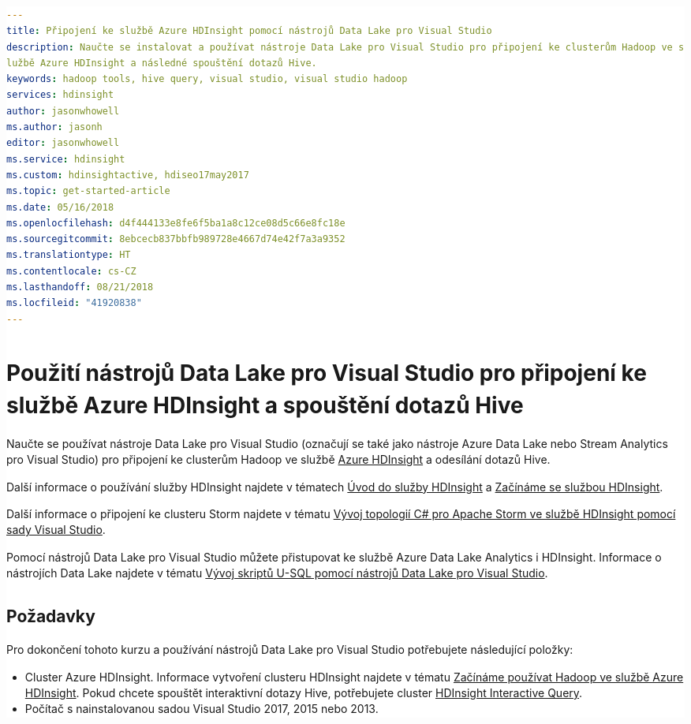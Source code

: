 ```yaml
---
title: Připojení ke službě Azure HDInsight pomocí nástrojů Data Lake pro Visual Studio
description: Naučte se instalovat a používat nástroje Data Lake pro Visual Studio pro připojení ke clusterům Hadoop ve službě Azure HDInsight a následné spouštění dotazů Hive.
keywords: hadoop tools, hive query, visual studio, visual studio hadoop
services: hdinsight
author: jasonwhowell
ms.author: jasonh
editor: jasonwhowell
ms.service: hdinsight
ms.custom: hdinsightactive, hdiseo17may2017
ms.topic: get-started-article
ms.date: 05/16/2018
ms.openlocfilehash: d4f444133e8fe6f5ba1a8c12ce08d5c66e8fc18e
ms.sourcegitcommit: 8ebcecb837bbfb989728e4667d74e42f7a3a9352
ms.translationtype: HT
ms.contentlocale: cs-CZ
ms.lasthandoff: 08/21/2018
ms.locfileid: "41920838"
---
```

# <a name="use-data-lake-tools-for-visual-studio-to-connect-to-azure-hdinsight-and-run-hive-queries"></a>Použití nástrojů Data Lake pro Visual Studio pro připojení ke službě Azure HDInsight a spouštění dotazů Hive

Naučte se používat nástroje Data Lake pro Visual Studio (označují se také jako nástroje Azure Data Lake nebo Stream Analytics pro Visual Studio) pro připojení ke clusterům Hadoop ve službě [Azure HDInsight](../hdinsight-hadoop-introduction.md) a odesílání dotazů Hive. 

Další informace o používání služby HDInsight najdete v tématech [Úvod do služby HDInsight](../hdinsight-hadoop-introduction.md) a [Začínáme se službou HDInsight](apache-hadoop-linux-tutorial-get-started.md). 

Další informace o připojení ke clusteru Storm najdete v tématu [Vývoj topologií C# pro Apache Storm ve službě HDInsight pomocí sady Visual Studio](../storm/apache-storm-develop-csharp-visual-studio-topology.md).

Pomocí nástrojů Data Lake pro Visual Studio můžete přistupovat ke službě Azure Data Lake Analytics i HDInsight. Informace o nástrojích Data Lake najdete v tématu [Vývoj skriptů U-SQL pomocí nástrojů Data Lake pro Visual Studio](../../data-lake-analytics/data-lake-analytics-data-lake-tools-get-started.md).

## <a name="prerequisites"></a>Požadavky

Pro dokončení tohoto kurzu a používání nástrojů Data Lake pro Visual Studio potřebujete následující položky:

* Cluster Azure HDInsight. Informace vytvoření clusteru HDInsight najdete v tématu [Začínáme používat Hadoop ve službě Azure HDInsight](apache-hadoop-linux-tutorial-get-started.md). Pokud chcete spouštět interaktivní dotazy Hive, potřebujete cluster [HDInsight Interactive Query](../interactive-query/apache-interactive-query-get-started.md).
* Počítač s nainstalovanou sadou Visual Studio 2017, 2015 nebo 2013.
    